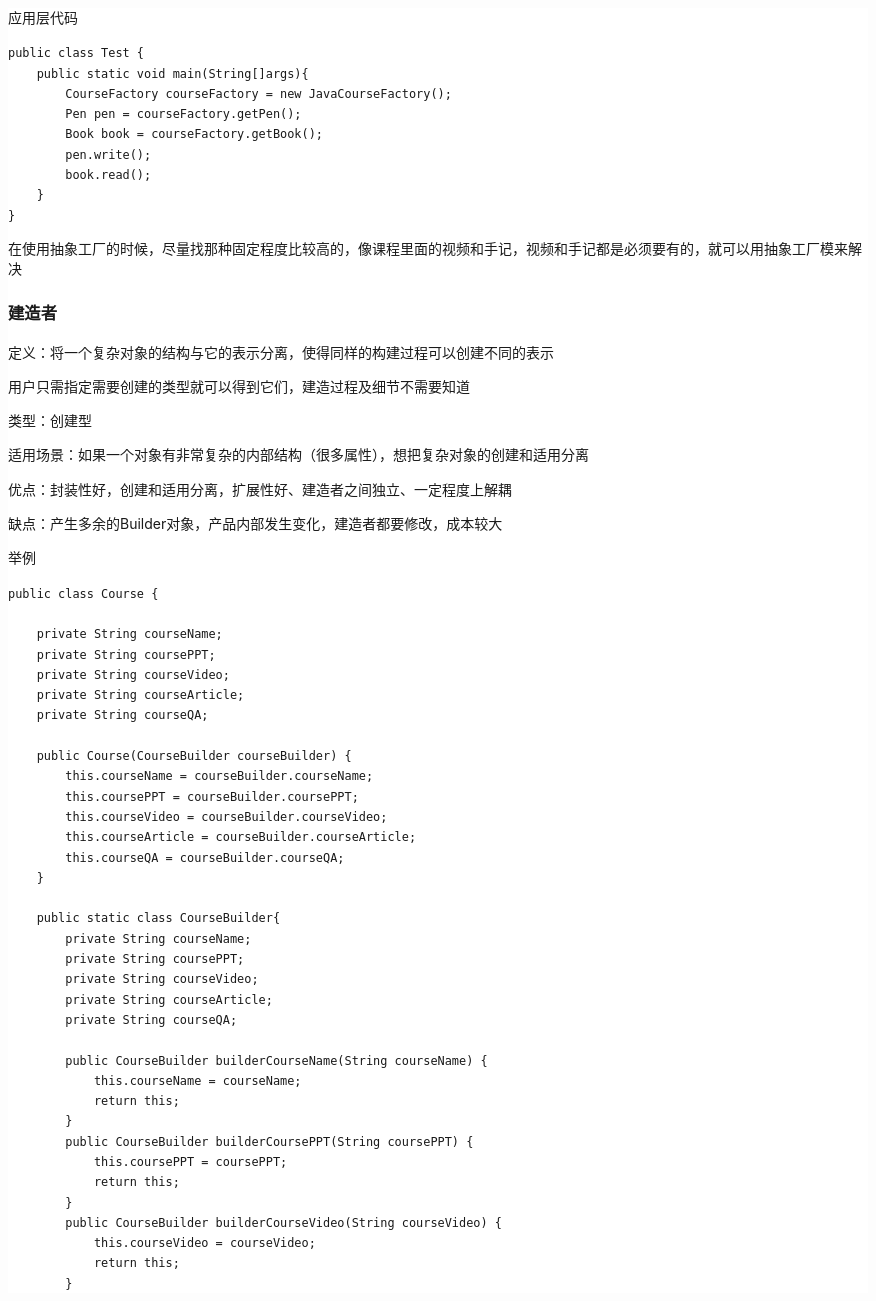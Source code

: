 应用层代码

```
public class Test {
    public static void main(String[]args){
        CourseFactory courseFactory = new JavaCourseFactory();
        Pen pen = courseFactory.getPen();
        Book book = courseFactory.getBook();
        pen.write();
        book.read();
    }
}
```

在使用抽象工厂的时候，尽量找那种固定程度比较高的，像课程里面的视频和手记，视频和手记都是必须要有的，就可以用抽象工厂模来解决


### 建造者
定义：将一个复杂对象的结构与它的表示分离，使得同样的构建过程可以创建不同的表示

用户只需指定需要创建的类型就可以得到它们，建造过程及细节不需要知道

类型：创建型

适用场景：如果一个对象有非常复杂的内部结构（很多属性），想把复杂对象的创建和适用分离

优点：封装性好，创建和适用分离，扩展性好、建造者之间独立、一定程度上解耦

缺点：产生多余的Builder对象，产品内部发生变化，建造者都要修改，成本较大

举例

```
public class Course {
    
    private String courseName;
    private String coursePPT;
    private String courseVideo;
    private String courseArticle;
    private String courseQA;

    public Course(CourseBuilder courseBuilder) {
        this.courseName = courseBuilder.courseName;
        this.coursePPT = courseBuilder.coursePPT;
        this.courseVideo = courseBuilder.courseVideo;
        this.courseArticle = courseBuilder.courseArticle;
        this.courseQA = courseBuilder.courseQA;
    }

    public static class CourseBuilder{
        private String courseName;
        private String coursePPT;
        private String courseVideo;
        private String courseArticle;
        private String courseQA;

        public CourseBuilder builderCourseName(String courseName) {
            this.courseName = courseName;
            return this;
        }
        public CourseBuilder builderCoursePPT(String coursePPT) {
            this.coursePPT = coursePPT;
            return this;
        }
        public CourseBuilder builderCourseVideo(String courseVideo) {
            this.courseVideo = courseVideo;
            return this;
        }
```